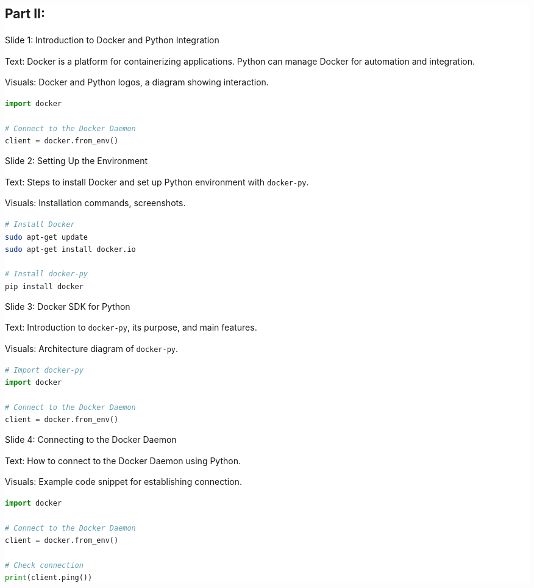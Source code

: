 ## Part II:
Slide 1: Introduction to Docker and Python Integration

Text: Docker is a platform for containerizing applications. Python can manage Docker for automation and integration.

Visuals: Docker and Python logos, a diagram showing interaction.

```python
import docker

# Connect to the Docker Daemon
client = docker.from_env()
```

Slide 2: Setting Up the Environment

Text: Steps to install Docker and set up Python environment with `docker-py`.

Visuals: Installation commands, screenshots.

```bash
# Install Docker
sudo apt-get update
sudo apt-get install docker.io

# Install docker-py
pip install docker
```

Slide 3: Docker SDK for Python

Text: Introduction to `docker-py`, its purpose, and main features.

Visuals: Architecture diagram of `docker-py`.

```python
# Import docker-py
import docker

# Connect to the Docker Daemon
client = docker.from_env()
```

Slide 4: Connecting to the Docker Daemon

Text: How to connect to the Docker Daemon using Python.

Visuals: Example code snippet for establishing connection.

```python
import docker

# Connect to the Docker Daemon
client = docker.from_env()

# Check connection
print(client.ping())
```
